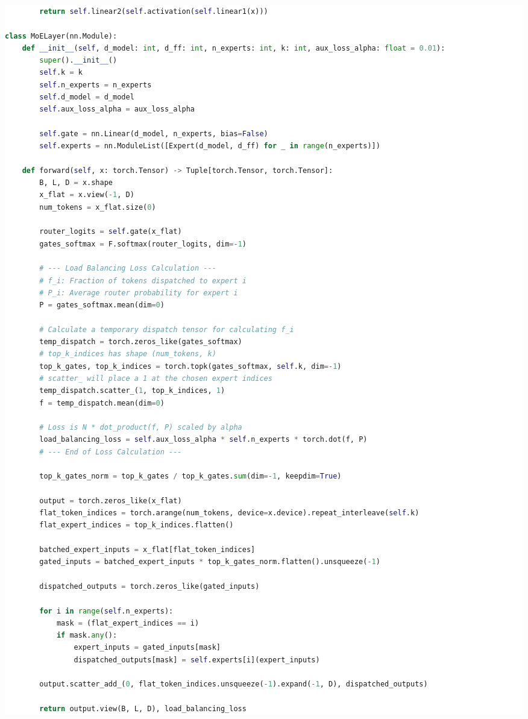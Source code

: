 ```python
        return self.linear2(self.activation(self.linear1(x)))

class MoELayer(nn.Module):
    def __init__(self, d_model: int, d_ff: int, n_experts: int, k: int, aux_loss_alpha: float = 0.01):
        super().__init__()
        self.k = k
        self.n_experts = n_experts
        self.d_model = d_model
        self.aux_loss_alpha = aux_loss_alpha

        self.gate = nn.Linear(d_model, n_experts, bias=False)
        self.experts = nn.ModuleList([Expert(d_model, d_ff) for _ in range(n_experts)])

    def forward(self, x: torch.Tensor) -> Tuple[torch.Tensor, torch.Tensor]:
        B, L, D = x.shape
        x_flat = x.view(-1, D)
        num_tokens = x_flat.size(0)

        router_logits = self.gate(x_flat)
        gates_softmax = F.softmax(router_logits, dim=-1)
        
        # --- Load Balancing Loss Calculation ---
        # f_i: Fraction of tokens dispatched to expert i
        # P_i: Average router probability for expert i
        P = gates_softmax.mean(dim=0)
        
        # Calculate a temporary dispatch tensor for calculating f_i
        temp_dispatch = torch.zeros_like(gates_softmax)
        # top_k_indices has shape (num_tokens, k)
        top_k_gates, top_k_indices = torch.topk(gates_softmax, self.k, dim=-1)
        # scatter_ will place a 1 at the chosen expert indices
        temp_dispatch.scatter_(1, top_k_indices, 1) 
        f = temp_dispatch.mean(dim=0)
        
        # Loss is N * dot_product(f, P) scaled by alpha
        load_balancing_loss = self.aux_loss_alpha * self.n_experts * torch.dot(f, P)
        # --- End of Loss Calculation ---
        
        top_k_gates_norm = top_k_gates / top_k_gates.sum(dim=-1, keepdim=True)

        output = torch.zeros_like(x_flat)
        flat_token_indices = torch.arange(num_tokens, device=x.device).repeat_interleave(self.k)
        flat_expert_indices = top_k_indices.flatten()
        
        batched_expert_inputs = x_flat[flat_token_indices]
        gated_inputs = batched_expert_inputs * top_k_gates_norm.flatten().unsqueeze(-1)
        
        dispatched_outputs = torch.zeros_like(gated_inputs)
        
        for i in range(self.n_experts):
            mask = (flat_expert_indices == i)
            if mask.any():
                expert_inputs = gated_inputs[mask]
                dispatched_outputs[mask] = self.experts[i](expert_inputs)
        
        output.scatter_add_(0, flat_token_indices.unsqueeze(-1).expand(-1, D), dispatched_outputs)

        return output.view(B, L, D), load_balancing_loss
```
